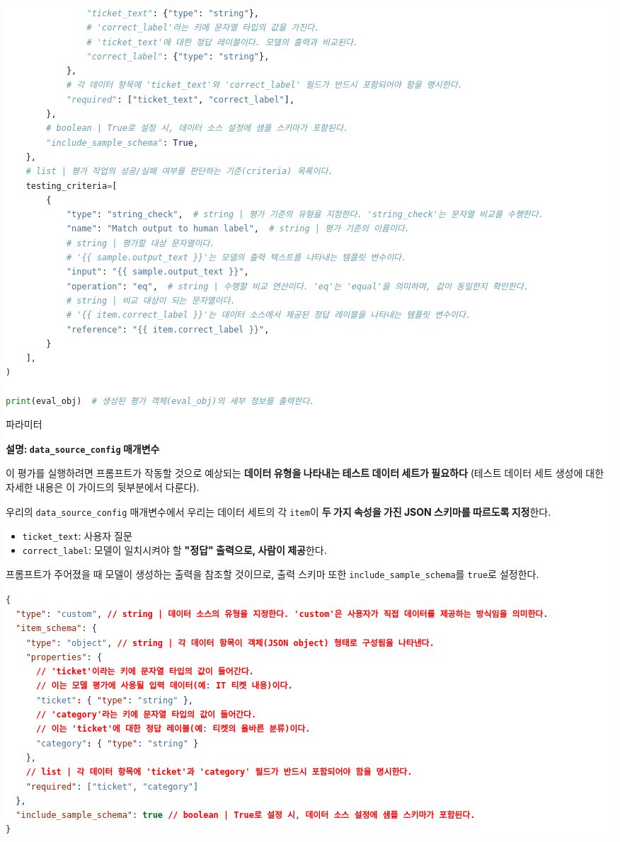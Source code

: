 ```python
                "ticket_text": {"type": "string"},
                # 'correct_label'라는 키에 문자열 타입의 값을 가진다.
                # 'ticket_text'에 대한 정답 레이블이다. 모델의 출력과 비교된다.
                "correct_label": {"type": "string"},
            },
            # 각 데이터 항목에 'ticket_text'와 'correct_label' 필드가 반드시 포함되어야 함을 명시한다.
            "required": ["ticket_text", "correct_label"],
        },
        # boolean | True로 설정 시, 데이터 소스 설정에 샘플 스키마가 포함된다.
        "include_sample_schema": True,
    },
    # list | 평가 작업의 성공/실패 여부를 판단하는 기준(criteria) 목록이다.
    testing_criteria=[
        {
            "type": "string_check",  # string | 평가 기준의 유형을 지정한다. 'string_check'는 문자열 비교를 수행한다.
            "name": "Match output to human label",  # string | 평가 기준의 이름이다.
            # string | 평가할 대상 문자열이다.
            # '{{ sample.output_text }}'는 모델의 출력 텍스트를 나타내는 템플릿 변수이다.
            "input": "{{ sample.output_text }}",
            "operation": "eq",  # string | 수행할 비교 연산이다. 'eq'는 'equal'을 의미하며, 값이 동일한지 확인한다.
            # string | 비교 대상이 되는 문자열이다.
            # '{{ item.correct_label }}'는 데이터 소스에서 제공된 정답 레이블을 나타내는 템플릿 변수이다.
            "reference": "{{ item.correct_label }}",
        }
    ],
)

print(eval_obj)  # 생성된 평가 객체(eval_obj)의 세부 정보를 출력한다.
```

파라미터

**설명: `data_source_config` 매개변수**

이 평가를 실행하려면 프롬프트가 작동할 것으로 예상되는 **데이터 유형을 나타내는 테스트 데이터 세트가 필요하다** (테스트 데이터 세트 생성에 대한 자세한 내용은 이 가이드의 뒷부분에서 다룬다).

우리의 `data_source_config` 매개변수에서 우리는 데이터 세트의 각 `item`이 **두 가지 속성을 가진 JSON 스키마를 따르도록 지정**한다.

- `ticket_text`: 사용자 질문
- `correct_label`: 모델이 일치시켜야 할 **"정답" 출력으로, 사람이 제공**한다.

프롬프트가 주어졌을 때 모델이 생성하는 출력을 참조할 것이므로, 출력 스키마 또한 `include_sample_schema`를 `true`로 설정한다.

```json
{
  "type": "custom", // string | 데이터 소스의 유형을 지정한다. 'custom'은 사용자가 직접 데이터를 제공하는 방식임을 의미한다.
  "item_schema": {
    "type": "object", // string | 각 데이터 항목이 객체(JSON object) 형태로 구성됨을 나타낸다.
    "properties": {
      // 'ticket'이라는 키에 문자열 타입의 값이 들어간다.
      // 이는 모델 평가에 사용될 입력 데이터(예: IT 티켓 내용)이다.
      "ticket": { "type": "string" },
      // 'category'라는 키에 문자열 타입의 값이 들어간다.
      // 이는 'ticket'에 대한 정답 레이블(예: 티켓의 올바른 분류)이다.
      "category": { "type": "string" }
    },
    // list | 각 데이터 항목에 'ticket'과 'category' 필드가 반드시 포함되어야 함을 명시한다.
    "required": ["ticket", "category"]
  },
  "include_sample_schema": true // boolean | True로 설정 시, 데이터 소스 설정에 샘플 스키마가 포함된다.
}
```
